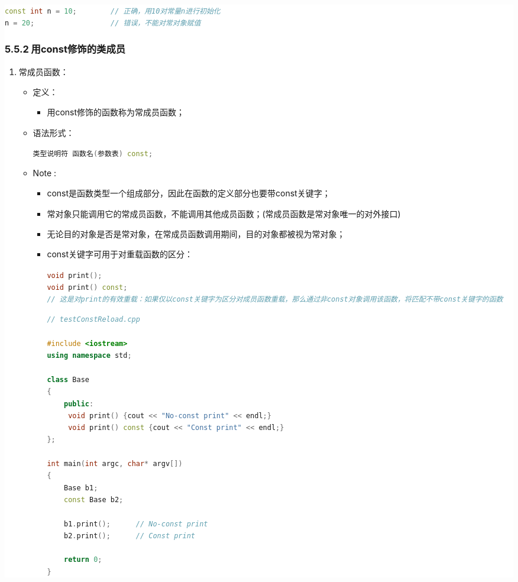   ```C++
   const int n = 10;		// 正确，用10对常量n进行初始化
   n = 20;					// 错误，不能对常对象赋值
   ```



### 5.5.2 用const修饰的类成员

1. 常成员函数：

   * 定义：

       * 用const修饰的函数称为常成员函数；

   * 语法形式：

     ```C++
     类型说明符 函数名(参数表) const;
     ```

   * Note : 

     * const是函数类型一个组成部分，因此在函数的定义部分也要带const关键字；

     * 常对象只能调用它的常成员函数，不能调用其他成员函数；(常成员函数是常对象唯一的对外接口)

     * 无论目的对象是否是常对象，在常成员函数调用期间，目的对象都被视为常对象；

     * const关键字可用于对重载函数的区分：

       ```C++
       void print();
       void print() const;
       // 这是对print的有效重载：如果仅以const关键字为区分对成员函数重载，那么通过非const对象调用该函数，将匹配不带const关键字的函数
       ```
       
       ```C++
       // testConstReload.cpp
       
       #include <iostream>
       using namespace std;
       
       class Base
       {
           public:
           	void print() {cout << "No-const print" << endl;}
           	void print() const {cout << "Const print" << endl;}
       };
       
       int main(int argc, char* argv[])
       {
           Base b1;
           const Base b2;
           
           b1.print();		// No-const print
           b2.print();		// Const print
           
           return 0;
       }
       ```
